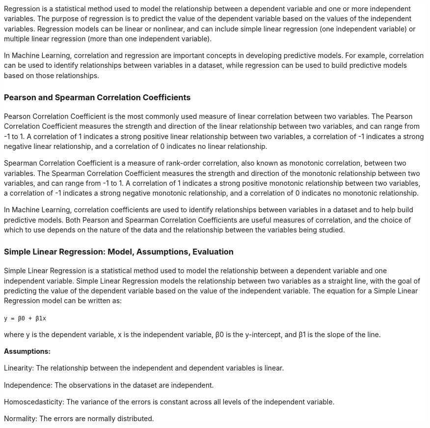 Regression is a statistical method used to model the relationship between a dependent variable and one or more independent variables. The purpose of regression is to predict the value of the dependent variable based on the values of the independent variables. Regression models can be linear or nonlinear, and can include simple linear regression (one independent variable) or multiple linear regression (more than one independent variable).

In Machine Learning, correlation and regression are important concepts in developing predictive models. For example, correlation can be used to identify relationships between variables in a dataset, while regression can be used to build predictive models based on those relationships.

### Pearson and Spearman Correlation Coefficients

Pearson Correlation Coefficient is the most commonly used measure of linear correlation between two variables. The Pearson Correlation Coefficient measures the strength and direction of the linear relationship between two variables, and can range from -1 to 1. A correlation of 1 indicates a strong positive linear relationship between two variables, a correlation of -1 indicates a strong negative linear relationship, and a correlation of 0 indicates no linear relationship.

Spearman Correlation Coefficient is a measure of rank-order correlation, also known as monotonic correlation, between two variables. The Spearman Correlation Coefficient measures the strength and direction of the monotonic relationship between two variables, and can range from -1 to 1. A correlation of 1 indicates a strong positive monotonic relationship between two variables, a correlation of -1 indicates a strong negative monotonic relationship, and a correlation of 0 indicates no monotonic relationship.

In Machine Learning, correlation coefficients are used to identify relationships between variables in a dataset and to help build predictive models. Both Pearson and Spearman Correlation Coefficients are useful measures of correlation, and the choice of which to use depends on the nature of the data and the relationship between the variables being studied.

### Simple Linear Regression: Model, Assumptions, Evaluation

Simple Linear Regression is a statistical method used to model the relationship between a dependent variable and one independent variable. Simple Linear Regression models the relationship between two variables as a straight line, with the goal of predicting the value of the dependent variable based on the value of the independent variable. The equation for a Simple Linear Regression model can be written as:

```
y = β0 + β1x
```

where y is the dependent variable, x is the independent variable, β0 is the y-intercept, and β1 is the slope of the line.

**Assumptions:**

Linearity: The relationship between the independent and dependent variables is linear.

Independence: The observations in the dataset are independent.

Homoscedasticity: The variance of the errors is constant across all levels of the independent variable.

Normality: The errors are normally distributed.
